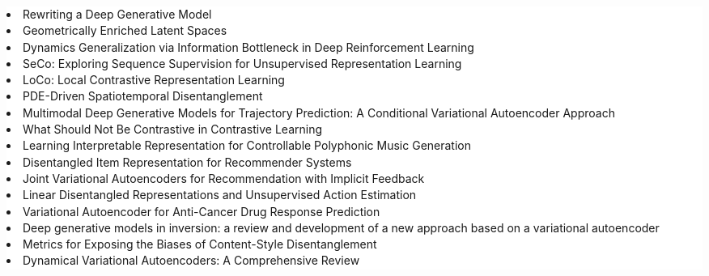  <li><a target="_blank" href="https://github.com/manjunath5496/Variational-Autoencoder-Papers/blob/master/vae(405).pdf" style="text-decoration:none;">Rewriting a Deep Generative Model</a></li>
  <li><a target="_blank" href="https://github.com/manjunath5496/Variational-Autoencoder-Papers/blob/master/vae(406).pdf" style="text-decoration:none;">Geometrically Enriched Latent Spaces</a></li>

 <li><a target="_blank" href="https://github.com/manjunath5496/Variational-Autoencoder-Papers/blob/master/vae(407).pdf" style="text-decoration:none;">Dynamics Generalization via Information Bottleneck in Deep Reinforcement Learning</a></li>
  <li><a target="_blank" href="https://github.com/manjunath5496/Variational-Autoencoder-Papers/blob/master/vae(408).pdf" style="text-decoration:none;">SeCo: Exploring Sequence Supervision for Unsupervised Representation Learning</a></li>
  <li><a target="_blank" href="https://github.com/manjunath5496/Variational-Autoencoder-Papers/blob/master/vae(409).pdf" style="text-decoration:none;">LoCo: Local Contrastive Representation Learning</a></li>
  
   <li><a target="_blank" href="https://github.com/manjunath5496/Variational-Autoencoder-Papers/blob/master/vae(410).pdf" style="text-decoration:none;">PDE-Driven Spatiotemporal Disentanglement </a></li>
  <li><a target="_blank" href="https://github.com/manjunath5496/Variational-Autoencoder-Papers/blob/master/vae(411).pdf" style="text-decoration:none;">Multimodal Deep Generative Models for Trajectory Prediction: A Conditional Variational Autoencoder Approach</a></li> 


 <li><a target="_blank" href="https://github.com/manjunath5496/Variational-Autoencoder-Papers/blob/master/vae(412).pdf" style="text-decoration:none;">What Should Not Be Contrastive in Contrastive Learning</a></li>
  <li><a target="_blank" href="https://github.com/manjunath5496/Variational-Autoencoder-Papers/blob/master/vae(413).pdf" style="text-decoration:none;"> Learning Interpretable Representation for Controllable Polyphonic Music Generation</a></li>
  <li><a target="_blank" href="https://github.com/manjunath5496/Variational-Autoencoder-Papers/blob/master/vae(414).pdf" style="text-decoration:none;">Disentangled Item Representation for Recommender Systems</a></li> 
  
   <li><a target="_blank" href="https://github.com/manjunath5496/Variational-Autoencoder-Papers/blob/master/vae(415).pdf" style="text-decoration:none;">Joint Variational Autoencoders for Recommendation with Implicit Feedback</a></li>  
  
<li><a target="_blank" href="https://github.com/manjunath5496/Variational-Autoencoder-Papers/blob/master/vae(416).pdf" style="text-decoration:none;">Linear Disentangled Representations and Unsupervised Action Estimation</a></li> 
  

 <li><a target="_blank" href="https://github.com/manjunath5496/Variational-Autoencoder-Papers/blob/master/vae(417).pdf" style="text-decoration:none;">Variational Autoencoder for Anti-Cancer Drug Response Prediction</a></li> 
  
   <li><a target="_blank" href="https://github.com/manjunath5496/Variational-Autoencoder-Papers/blob/master/vae(418).pdf" style="text-decoration:none;">Deep generative models in inversion: a review and development of a new approach based on a variational autoencoder</a></li>  
  
<li><a target="_blank" href="https://github.com/manjunath5496/Variational-Autoencoder-Papers/blob/master/vae(419).pdf" style="text-decoration:none;">Metrics for Exposing the Biases of Content-Style Disentanglement</a></li>  
   
 
 <li><a target="_blank" href="https://github.com/manjunath5496/Variational-Autoencoder-Papers/blob/master/vae(420).pdf" style="text-decoration:none;">
Dynamical Variational Autoencoders: A Comprehensive Review </a></li>
